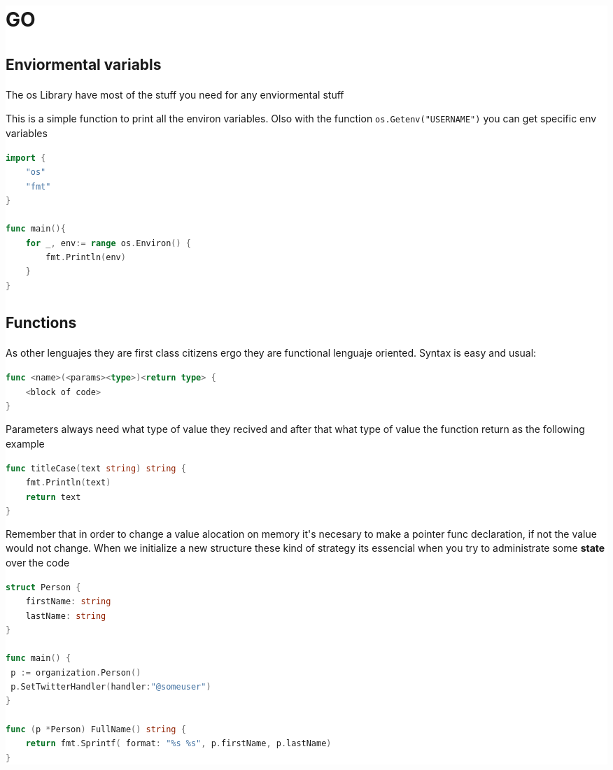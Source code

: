 # GO

## Enviormental variabls

The os Library have most of the stuff you need for any enviormental stuff

This is a simple function to print all the environ variables.
Olso with the function ```os.Getenv("USERNAME")``` you can get specific env variables

```go
import {
    "os"
    "fmt"
}

func main(){
    for _, env:= range os.Environ() {
        fmt.Println(env)
    }
}
```

## Functions

As other lenguajes they are first class citizens ergo they are functional lenguaje oriented. Syntax is easy and usual:

```go
func <name>(<params><type>)<return type> {
    <block of code>
}
```

Parameters always need what type of value they recived and after that what type of value the function return as the following example

```go
func titleCase(text string) string {
    fmt.Println(text)
    return text
}
```

Remember that in order to change a value alocation on memory it's necesary to make a pointer func declaration, if not the value would not change. When we initialize a new structure these kind of strategy its essencial when you try to administrate some **state** over the code

```go
struct Person {
    firstName: string
    lastName: string
}

func main() {
 p := organization.Person()
 p.SetTwitterHandler(handler:"@someuser")
}

func (p *Person) FullName() string {
    return fmt.Sprintf( format: "%s %s", p.firstName, p.lastName)
}
```
